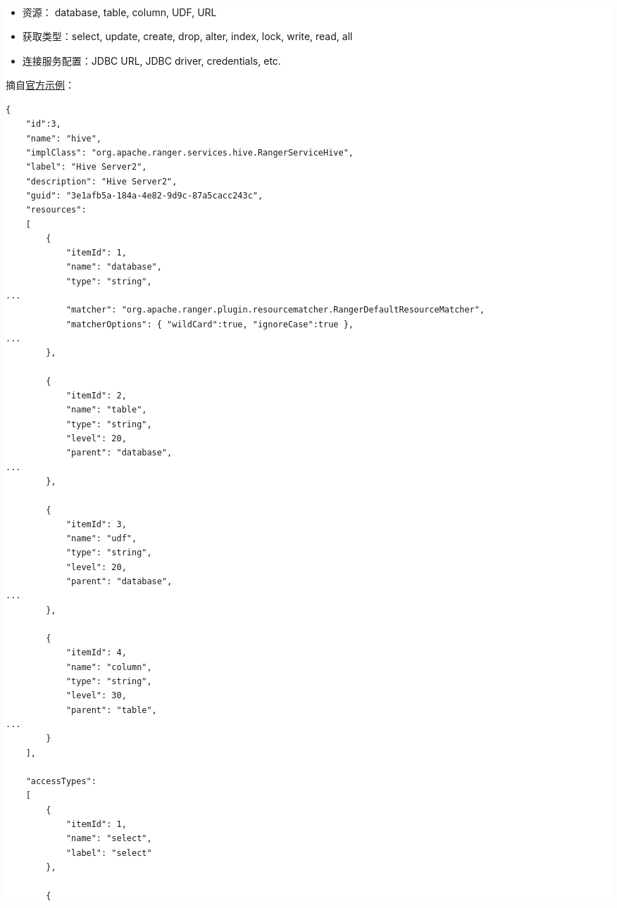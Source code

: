  - 资源： database, table, column, UDF, URL
 
 - 获取类型：select, update, create, drop, alter, index, lock, write, read, all
 
 - 连接服务配置：JDBC URL, JDBC driver, credentials, etc.
 
摘自[官方示例](https://cwiki.apache.org/confluence/display/RANGER/Apache+Ranger+0.6+-+REST+APIs+for+Service+Definition%2C+Service+and+Policy+Management)：

```
{
	"id":3,
	"name": "hive",
	"implClass": "org.apache.ranger.services.hive.RangerServiceHive",
	"label": "Hive Server2",
	"description": "Hive Server2",
	"guid": "3e1afb5a-184a-4e82-9d9c-87a5cacc243c",
	"resources":
	[
		{
			"itemId": 1,
			"name": "database",
			"type": "string",
...
			"matcher": "org.apache.ranger.plugin.resourcematcher.RangerDefaultResourceMatcher",
			"matcherOptions": { "wildCard":true, "ignoreCase":true },
...
		},

		{
			"itemId": 2,
			"name": "table",
			"type": "string",
			"level": 20,
			"parent": "database",
...
        },

		{
			"itemId": 3,
			"name": "udf",
			"type": "string",
			"level": 20,
			"parent": "database",
...
		},

		{
			"itemId": 4,
			"name": "column",
			"type": "string",
			"level": 30,
			"parent": "table",
...
		}
	],

	"accessTypes":
	[
		{
			"itemId": 1,
			"name": "select",
			"label": "select"
		},

		{
```